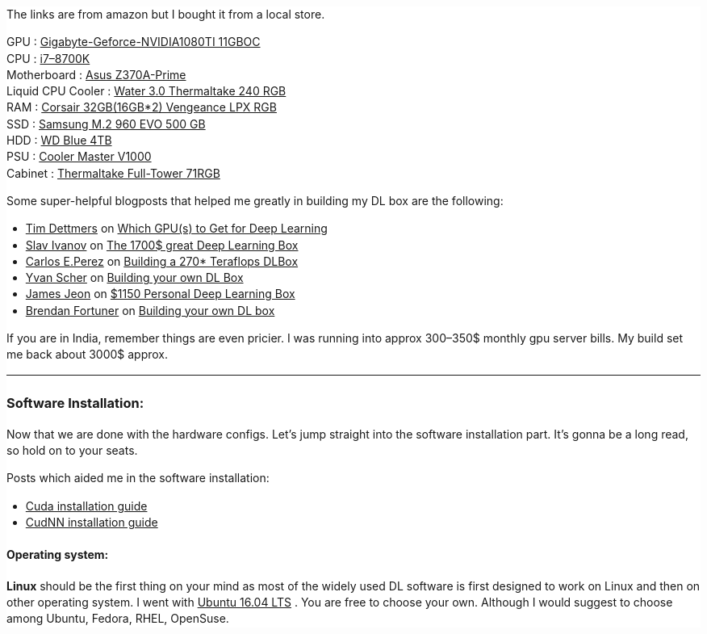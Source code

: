 The links are from amazon but I bought it from a local store.

GPU : [Gigabyte-Geforce-NVIDIA1080TI 11GBOC](https://www.amazon.com/Gigabyte-GeForce-GAMING-Graphic-N108TGAMINGOC-11GD/dp/B06XXJMDTM)<br>
CPU : [i7–8700K](https://www.amazon.com/Intel-i7-8700K-Processor-Unlocked-BX80684i78700K/dp/B07598VZR8)<br>
Motherboard : [Asus Z370A-Prime](https://www.amazon.com/PRIME-LGA1151-Motherboard-Generation-Processors/dp/B075RJHN2D)<br>
Liquid CPU Cooler : [Water 3.0 Thermaltake 240 RGB](https://www.amazon.com/Thermaltake-Extreme-Liquid-Cooling-CLW0224-B/dp/B00O08FWTM)<br>
RAM : [Corsair 32GB(16GB*2) Vengeance LPX RGB](https://www.amazon.com/CORSAIR-Vengeance-2x16GB-PC4-24000-Systems/dp/B01HKF4FNK)<br>
SSD : [Samsung M.2 960 EVO 500 GB](https://www.amazon.com/Samsung-960-EVO-Internal-MZ-V6E500BW/dp/B01M20VBU7)<br>
HDD : [WD Blue 4TB](https://www.amazon.com/Blue-Desktop-Hard-Disk-Drive/dp/B013HNYV8I)<br>
PSU : [Cooler Master V1000](https://www.amazon.com/Cooler-Master-V1000-Modular-Silencio/dp/B00CGY4ETG)<br>
Cabinet : [Thermaltake Full-Tower 71RGB](https://www.amazon.com/Thermaltake-Tempered-Vertical-Pre-installed-CA-1I7-00F1WN-01/dp/B074ZN21M8)<br>

Some super-helpful blogposts that helped me greatly in building my DL box are the following:<br>
* [Tim Dettmers](http://timdettmers.com/about/) on [Which GPU(s) to Get for Deep Learning](http://timdettmers.com/2017/04/09/which-gpu-for-deep-learning/)<br>
* [Slav Ivanov](https://blog.slavv.com/@slavivanov) on [The 1700$ great Deep Learning Box](https://blog.slavv.com/the-1700-great-deep-learning-box-assembly-setup-and-benchmarks-148c5ebe6415)<br>
* [Carlos E.Perez](https://medium.com/@IntuitMachine) on [Building a 270* Teraflops DLBox](https://medium.com/intuitionmachine/building-a-270-teraflops-deep-learning-box-of-under-10-000-2d790b0ae2ec)<br>
* [Yvan Scher](https://medium.com/@yvanscher) on [Building your own DL Box](https://medium.com/@yvanscher/building-your-own-deep-learning-box-bc5b222e84ee)<br>
* [James Jeon](http://www.cswithjames.com/) on [$1150 Personal Deep Learning Box](http://www.cswithjames.com/deeplearningbox/)<br>
* [Brendan Fortuner](https://towardsdatascience.com/@bfortuner) on [Building your own DL box](https://towardsdatascience.com/building-your-own-deep-learning-box-47b918aea1eb)

If you are in India, remember things are even pricier. I was running into approx
300–350$ monthly gpu server bills. My build set me back about 3000$ approx.

*****

### **Software Installation:**

Now that we are done with the hardware configs. Let’s jump straight into the software installation part. It’s gonna be a long read, so
hold on to your seats.

Posts which aided me in the software installation:<br>
* [Cuda installation guide](https://docs.nvidia.com/cuda/cuda-installation-guide-linux/index.html#introduction)<br>
* [CudNN installation guide](https://docs.nvidia.com/deeplearning/sdk/cudnn-install/index.html)

#### **Operating system:**

**Linux** should be the first thing on your mind as most of the widely used DL software is first designed to work on Linux and then on other
operating system. I went with [Ubuntu 16.04 LTS](https://www.ubuntu.com/download/desktop) . You are free to choose your own. Although I would suggest to choose among Ubuntu, Fedora, RHEL, OpenSuse.
